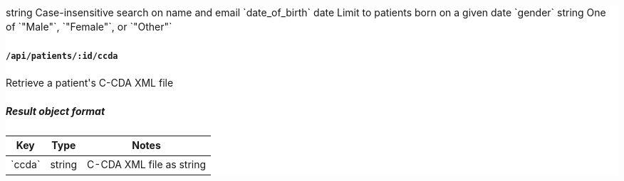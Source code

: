 <td>string</td>

<td>Case-insensitive search on name and email</td>

</tr>

<tr>

<td>`date_of_birth`</td>

<td>date</td>

<td>Limit to patients born on a given date</td>

</tr>

<tr>

<td>`gender`</td>

<td>string</td>

<td>One of `"Male"`, `"Female"`, or `"Other"`</td>

</tr>

</tbody>

</table>

#### `/api/patients/:id/ccda`

Retrieve a patient's C-CDA XML file

##### Result object format

<table>

<thead>

<tr>

<th>Key</th>

<th>Type</th>

<th>Notes</th>

</tr>

</thead>

<tbody>

<tr>

<td>`ccda`</td>

<td>string</td>

<td>C-CDA XML file as string</td>

</tr>

</tbody>
